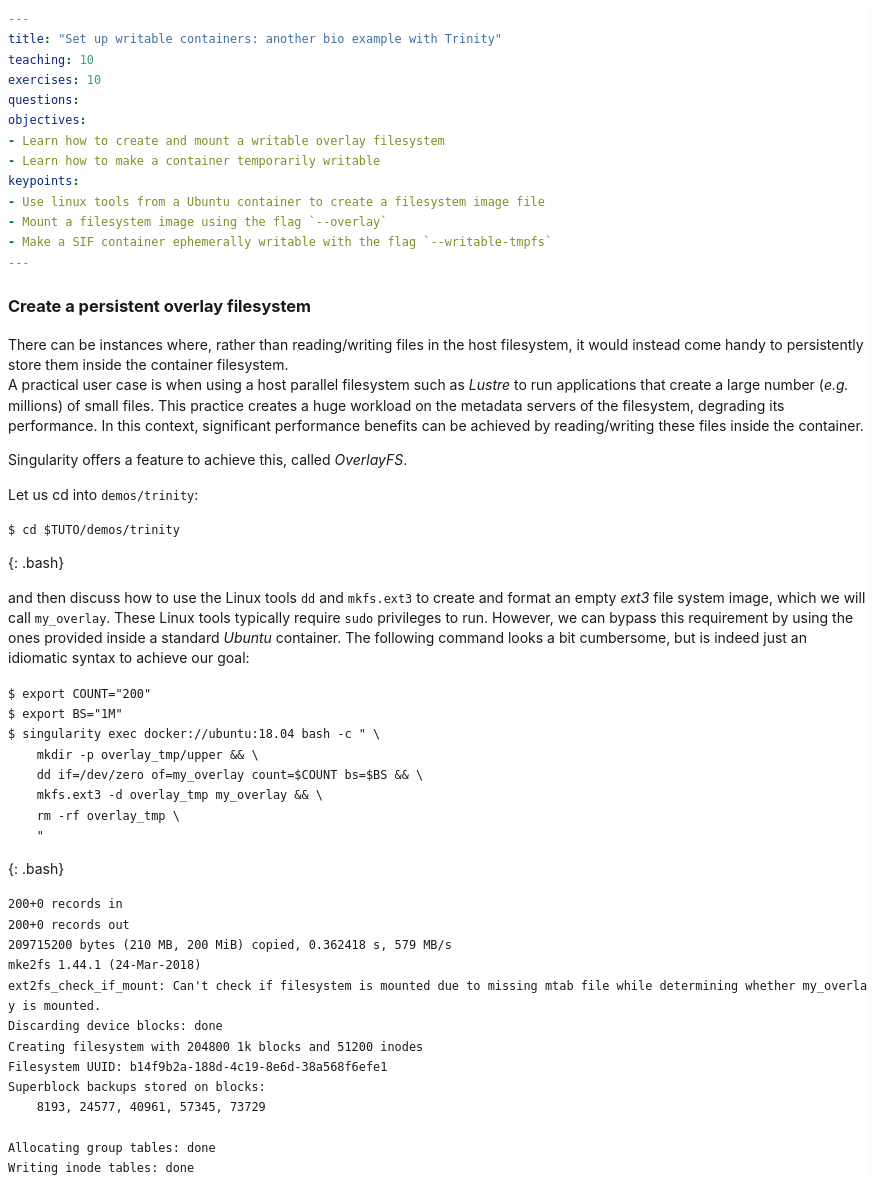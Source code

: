 ```yaml
---
title: "Set up writable containers: another bio example with Trinity"
teaching: 10
exercises: 10
questions:
objectives:
- Learn how to create and mount a writable overlay filesystem
- Learn how to make a container temporarily writable
keypoints:
- Use linux tools from a Ubuntu container to create a filesystem image file
- Mount a filesystem image using the flag `--overlay`
- Make a SIF container ephemerally writable with the flag `--writable-tmpfs`
---
```



### Create a persistent overlay filesystem

There can be instances where, rather than reading/writing files in the host filesystem, it would instead come handy to persistently store them inside the container filesystem.  
A practical user case is when using a host parallel filesystem such as *Lustre* to run applications that create a large number (*e.g.* millions) of small files.  This practice creates a huge workload on the metadata servers of the filesystem, degrading its performance.  In this context, significant performance benefits can be achieved by reading/writing these files inside the container.

Singularity offers a feature to achieve this, called *OverlayFS*.

Let us cd into `demos/trinity`:

```
$ cd $TUTO/demos/trinity
```
{: .bash}

and then discuss how to use the Linux tools `dd` and `mkfs.ext3` to create and format an empty *ext3* file system image, which we will call `my_overlay`.  These Linux tools typically require `sudo` privileges to run.  However, we can bypass this requirement by using the ones provided inside a standard *Ubuntu* container.  The following command looks a bit cumbersome, but is indeed just an idiomatic syntax to achieve our goal:

```
$ export COUNT="200"
$ export BS="1M"
$ singularity exec docker://ubuntu:18.04 bash -c " \
    mkdir -p overlay_tmp/upper && \
    dd if=/dev/zero of=my_overlay count=$COUNT bs=$BS && \
    mkfs.ext3 -d overlay_tmp my_overlay && \
    rm -rf overlay_tmp \
    "
```
{: .bash}

```
200+0 records in
200+0 records out
209715200 bytes (210 MB, 200 MiB) copied, 0.362418 s, 579 MB/s
mke2fs 1.44.1 (24-Mar-2018)
ext2fs_check_if_mount: Can't check if filesystem is mounted due to missing mtab file while determining whether my_overlay is mounted.
Discarding device blocks: done
Creating filesystem with 204800 1k blocks and 51200 inodes
Filesystem UUID: b14f9b2a-188d-4c19-8e6d-38a568f6efe1
Superblock backups stored on blocks:
	8193, 24577, 40961, 57345, 73729

Allocating group tables: done
Writing inode tables: done
```